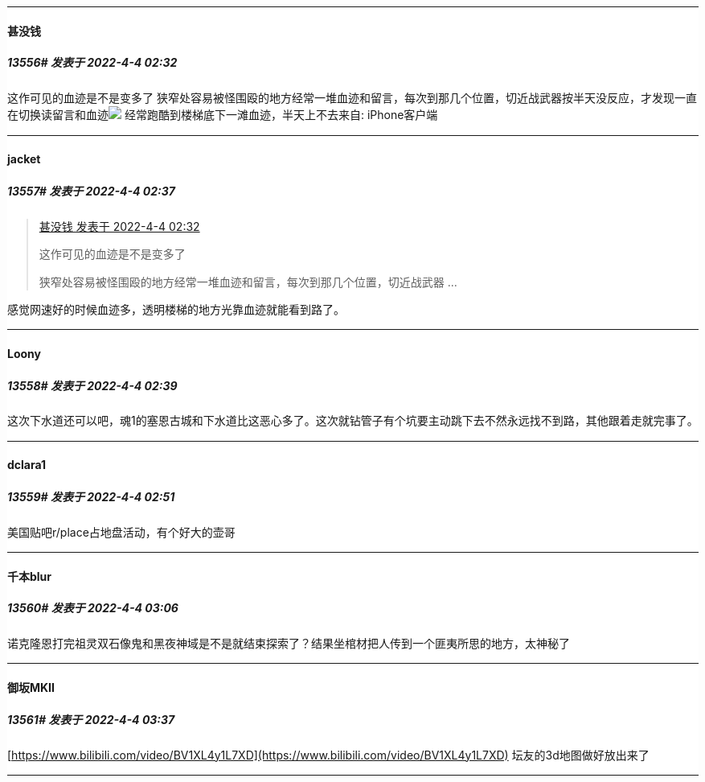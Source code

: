 *****

####  甚没钱  
##### 13556#       发表于 2022-4-4 02:32

这作可见的血迹是不是变多了
狭窄处容易被怪围殴的地方经常一堆血迹和留言，每次到那几个位置，切近战武器按半天没反应，才发现一直在切换读留言和血迹<img src="https://static.saraba1st.com/image/smiley/face2017/001.png" referrerpolicy="no-referrer">
经常跑酷到楼梯底下一滩血迹，半天上不去来自: iPhone客户端

*****

####  jacket  
##### 13557#       发表于 2022-4-4 02:37

<blockquote><a href="httphttps://bbs.saraba1st.com/2b/forum.php?mod=redirect&amp;goto=findpost&amp;pid=55306231&amp;ptid=2009253" target="_blank">甚没钱 发表于 2022-4-4 02:32</a>

这作可见的血迹是不是变多了

狭窄处容易被怪围殴的地方经常一堆血迹和留言，每次到那几个位置，切近战武器 ...</blockquote>
感觉网速好的时候血迹多，透明楼梯的地方光靠血迹就能看到路了。

*****

####  Loony  
##### 13558#       发表于 2022-4-4 02:39

这次下水道还可以吧，魂1的塞恩古城和下水道比这恶心多了。这次就钻管子有个坑要主动跳下去不然永远找不到路，其他跟着走就完事了。

*****

####  dclara1  
##### 13559#       发表于 2022-4-4 02:51

美国贴吧r/place占地盘活动，有个好大的壶哥

*****

####  千本blur  
##### 13560#       发表于 2022-4-4 03:06

诺克隆恩打完祖灵双石像鬼和黑夜神域是不是就结束探索了？结果坐棺材把人传到一个匪夷所思的地方，太神秘了



*****

####  御坂MKII  
##### 13561#       发表于 2022-4-4 03:37

[https://www.bilibili.com/video/BV1XL4y1L7XD](https://www.bilibili.com/video/BV1XL4y1L7XD) 坛友的3d地图做好放出来了

*****
